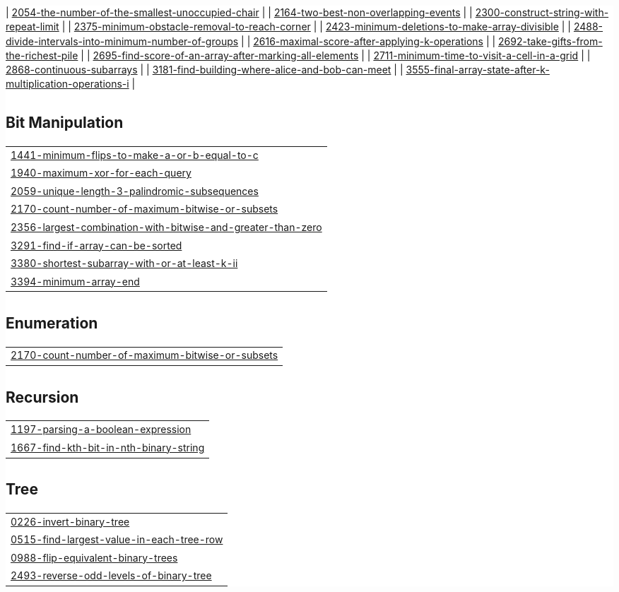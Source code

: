 | [2054-the-number-of-the-smallest-unoccupied-chair](https://github.com/Sudharsan1402/Leetcode-solutions/tree/master/2054-the-number-of-the-smallest-unoccupied-chair) |
| [2164-two-best-non-overlapping-events](https://github.com/Sudharsan1402/Leetcode-solutions/tree/master/2164-two-best-non-overlapping-events) |
| [2300-construct-string-with-repeat-limit](https://github.com/Sudharsan1402/Leetcode-solutions/tree/master/2300-construct-string-with-repeat-limit) |
| [2375-minimum-obstacle-removal-to-reach-corner](https://github.com/Sudharsan1402/Leetcode-solutions/tree/master/2375-minimum-obstacle-removal-to-reach-corner) |
| [2423-minimum-deletions-to-make-array-divisible](https://github.com/Sudharsan1402/Leetcode-solutions/tree/master/2423-minimum-deletions-to-make-array-divisible) |
| [2488-divide-intervals-into-minimum-number-of-groups](https://github.com/Sudharsan1402/Leetcode-solutions/tree/master/2488-divide-intervals-into-minimum-number-of-groups) |
| [2616-maximal-score-after-applying-k-operations](https://github.com/Sudharsan1402/Leetcode-solutions/tree/master/2616-maximal-score-after-applying-k-operations) |
| [2692-take-gifts-from-the-richest-pile](https://github.com/Sudharsan1402/Leetcode-solutions/tree/master/2692-take-gifts-from-the-richest-pile) |
| [2695-find-score-of-an-array-after-marking-all-elements](https://github.com/Sudharsan1402/Leetcode-solutions/tree/master/2695-find-score-of-an-array-after-marking-all-elements) |
| [2711-minimum-time-to-visit-a-cell-in-a-grid](https://github.com/Sudharsan1402/Leetcode-solutions/tree/master/2711-minimum-time-to-visit-a-cell-in-a-grid) |
| [2868-continuous-subarrays](https://github.com/Sudharsan1402/Leetcode-solutions/tree/master/2868-continuous-subarrays) |
| [3181-find-building-where-alice-and-bob-can-meet](https://github.com/Sudharsan1402/Leetcode-solutions/tree/master/3181-find-building-where-alice-and-bob-can-meet) |
| [3555-final-array-state-after-k-multiplication-operations-i](https://github.com/Sudharsan1402/Leetcode-solutions/tree/master/3555-final-array-state-after-k-multiplication-operations-i) |
## Bit Manipulation
|  |
| ------- |
| [1441-minimum-flips-to-make-a-or-b-equal-to-c](https://github.com/Sudharsan1402/Leetcode-solutions/tree/master/1441-minimum-flips-to-make-a-or-b-equal-to-c) |
| [1940-maximum-xor-for-each-query](https://github.com/Sudharsan1402/Leetcode-solutions/tree/master/1940-maximum-xor-for-each-query) |
| [2059-unique-length-3-palindromic-subsequences](https://github.com/Sudharsan1402/Leetcode-solutions/tree/master/2059-unique-length-3-palindromic-subsequences) |
| [2170-count-number-of-maximum-bitwise-or-subsets](https://github.com/Sudharsan1402/Leetcode-solutions/tree/master/2170-count-number-of-maximum-bitwise-or-subsets) |
| [2356-largest-combination-with-bitwise-and-greater-than-zero](https://github.com/Sudharsan1402/Leetcode-solutions/tree/master/2356-largest-combination-with-bitwise-and-greater-than-zero) |
| [3291-find-if-array-can-be-sorted](https://github.com/Sudharsan1402/Leetcode-solutions/tree/master/3291-find-if-array-can-be-sorted) |
| [3380-shortest-subarray-with-or-at-least-k-ii](https://github.com/Sudharsan1402/Leetcode-solutions/tree/master/3380-shortest-subarray-with-or-at-least-k-ii) |
| [3394-minimum-array-end](https://github.com/Sudharsan1402/Leetcode-solutions/tree/master/3394-minimum-array-end) |
## Enumeration
|  |
| ------- |
| [2170-count-number-of-maximum-bitwise-or-subsets](https://github.com/Sudharsan1402/Leetcode-solutions/tree/master/2170-count-number-of-maximum-bitwise-or-subsets) |
## Recursion
|  |
| ------- |
| [1197-parsing-a-boolean-expression](https://github.com/Sudharsan1402/Leetcode-solutions/tree/master/1197-parsing-a-boolean-expression) |
| [1667-find-kth-bit-in-nth-binary-string](https://github.com/Sudharsan1402/Leetcode-solutions/tree/master/1667-find-kth-bit-in-nth-binary-string) |
## Tree
|  |
| ------- |
| [0226-invert-binary-tree](https://github.com/Sudharsan1402/Leetcode-solutions/tree/master/0226-invert-binary-tree) |
| [0515-find-largest-value-in-each-tree-row](https://github.com/Sudharsan1402/Leetcode-solutions/tree/master/0515-find-largest-value-in-each-tree-row) |
| [0988-flip-equivalent-binary-trees](https://github.com/Sudharsan1402/Leetcode-solutions/tree/master/0988-flip-equivalent-binary-trees) |
| [2493-reverse-odd-levels-of-binary-tree](https://github.com/Sudharsan1402/Leetcode-solutions/tree/master/2493-reverse-odd-levels-of-binary-tree) |